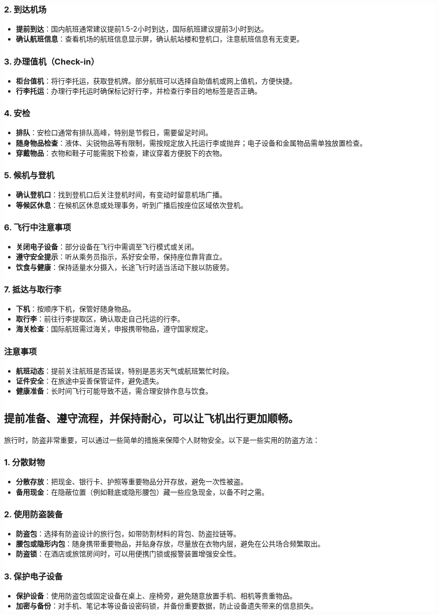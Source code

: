 ### 2. **到达机场**
   - **提前到达**：国内航班通常建议提前1.5-2小时到达，国际航班建议提前3小时到达。
   - **确认航班信息**：查看机场的航班信息显示屏，确认航站楼和登机口，注意航班信息有无变更。

### 3. **办理值机（Check-in）**
   - **柜台值机**：将行李托运，获取登机牌。部分航班可以选择自助值机或网上值机，方便快捷。
   - **行李托运**：办理行李托运时确保标记好行李，并检查行李目的地标签是否正确。

### 4. **安检**
   - **排队**：安检口通常有排队高峰，特别是节假日，需要留足时间。
   - **随身物品检查**：液体、尖锐物品等有限制，需按规定放入托运行李或抛弃；电子设备和金属物品需单独放置检查。
   - **穿戴物品**：衣物和鞋子可能需脱下检查，建议穿着方便脱下的衣物。

### 5. **候机与登机**
   - **确认登机口**：找到登机口后关注登机时间，有变动时留意机场广播。
   - **等候区休息**：在候机区休息或处理事务，听到广播后按座位区域依次登机。

### 6. **飞行中注意事项**
   - **关闭电子设备**：部分设备在飞行中需调至飞行模式或关闭。
   - **遵守安全提示**：听从乘务员指示，系好安全带，保持座位靠背直立。
   - **饮食与健康**：保持适量水分摄入，长途飞行时适当活动下肢以防疲劳。

### 7. **抵达与取行李**
   - **下机**：按顺序下机，保管好随身物品。
   - **取行李**：前往行李提取区，确认取走自己托运的行李。
   - **海关检查**：国际航班需过海关，申报携带物品，遵守国家规定。

### 注意事项
   - **航班动态**：提前关注航班是否延误，特别是恶劣天气或航班繁忙时段。
   - **证件安全**：在旅途中妥善保管证件，避免遗失。
   - **健康准备**：长时间飞行可能导致不适，需合理安排作息与饮食。
  
提前准备、遵守流程，并保持耐心，可以让飞机出行更加顺畅。
---

旅行时，防盗非常重要，可以通过一些简单的措施来保障个人财物安全。以下是一些实用的防盗方法：

### 1. **分散财物**
   - **分散存放**：把现金、银行卡、护照等重要物品分开存放，避免一次性被盗。
   - **备用现金**：在隐蔽位置（例如鞋底或隐形腰包）藏一些应急现金，以备不时之需。
   
### 2. **使用防盗装备**
   - **防盗包**：选择有防盗设计的旅行包，如带防割材料的背包、防盗拉链等。
   - **腰包或隐形内包**：随身携带重要物品，并贴身存放，尽量放在衣物内层，避免在公共场合频繁取出。
   - **防盗锁**：在酒店或旅馆房间时，可以用便携门锁或报警装置增强安全性。

### 3. **保护电子设备**
   - **保护设备**：使用防盗包或固定设备在桌上、座椅旁，避免随意放置手机、相机等贵重物品。
   - **加密与备份**：对手机、笔记本等设备设密码锁，并备份重要数据，防止设备遗失带来的信息损失。
